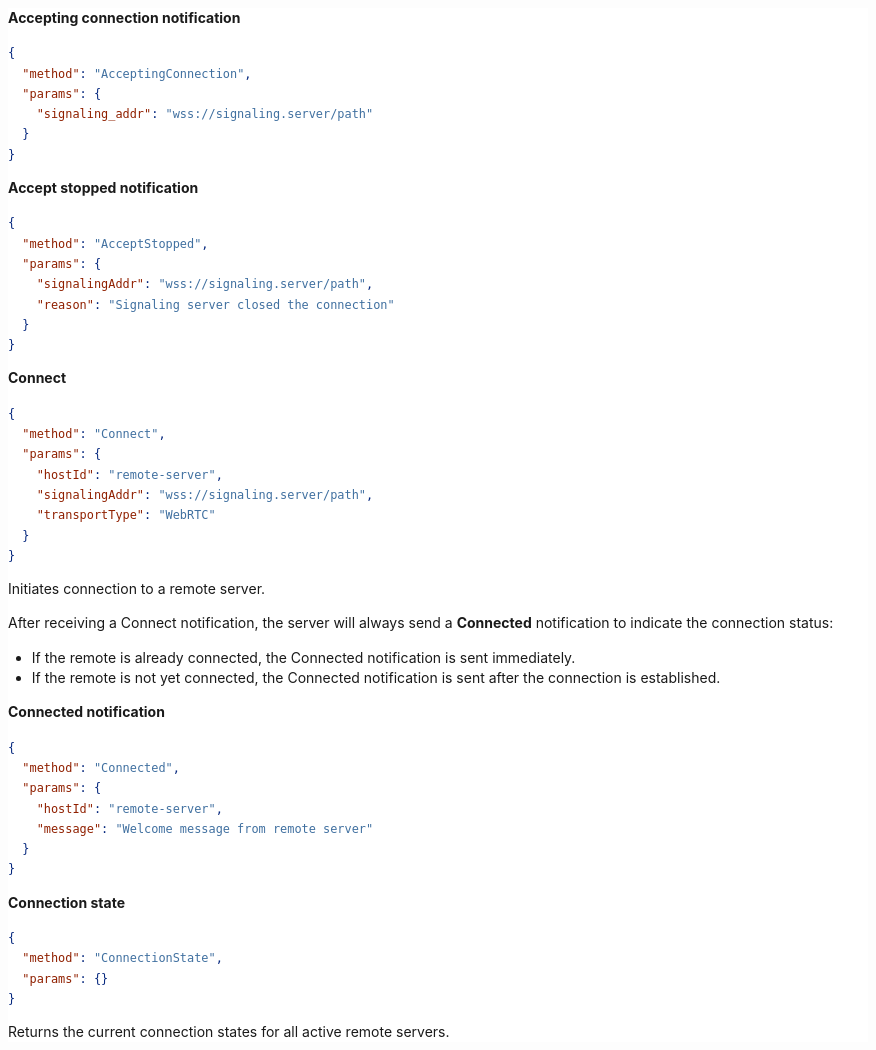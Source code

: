 **Accepting connection notification**

```json
{
  "method": "AcceptingConnection",
  "params": {
    "signaling_addr": "wss://signaling.server/path"
  }
}
```

**Accept stopped notification**

```json
{
  "method": "AcceptStopped",
  "params": {
    "signalingAddr": "wss://signaling.server/path",
    "reason": "Signaling server closed the connection"
  }
}
```

**Connect**
```json
{
  "method": "Connect",
  "params": {
    "hostId": "remote-server",
    "signalingAddr": "wss://signaling.server/path",
    "transportType": "WebRTC"
  }
}
```
Initiates connection to a remote server.

After receiving a Connect notification, the server will always send a **Connected** notification to indicate the connection status:
- If the remote is already connected, the Connected notification is sent immediately.
- If the remote is not yet connected, the Connected notification is sent after the connection is established.

**Connected notification**
```json
{
  "method": "Connected",
  "params": {
    "hostId": "remote-server",
    "message": "Welcome message from remote server"
  }
}
```

**Connection state**
```json
{
  "method": "ConnectionState",
  "params": {}
}
```
Returns the current connection states for all active remote servers.
